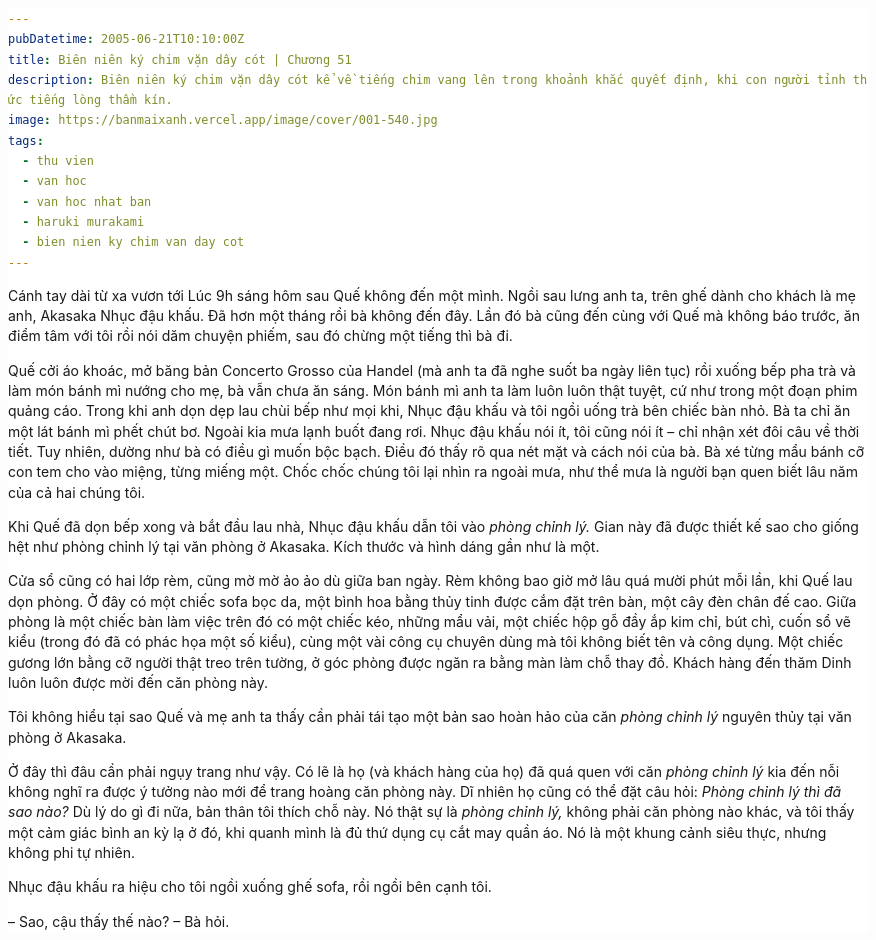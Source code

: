 ```yaml
---
pubDatetime: 2005-06-21T10:10:00Z
title: Biên niên ký chim vặn dây cót | Chương 51
description: Biên niên ký chim vặn dây cót kể về tiếng chim vang lên trong khoảnh khắc quyết định, khi con người tỉnh thức tiếng lòng thầm kín.
image: https://banmaixanh.vercel.app/image/cover/001-540.jpg
tags:
  - thu vien
  - van hoc
  - van hoc nhat ban
  - haruki murakami
  - bien nien ky chim van day cot
---
```


Cánh tay dài từ xa vươn tới Lúc 9h sáng hôm sau Quế không đến một mình. Ngồi sau lưng anh ta, trên ghế dành cho khách là mẹ anh, Akasaka Nhục đậu khấu. Đã hơn một tháng rồi bà không đến đây. Lần đó bà cũng đến cùng với Quế mà không báo trước, ăn điểm tâm với tôi rồi nói dăm chuyện phiếm, sau đó chừng một tiếng thì bà đi.

Quế cởi áo khoác, mở băng bản Concerto Grosso của Handel (mà anh ta đã nghe suốt ba ngày liên tục) rồi xuống bếp pha trà và làm món bánh mì nướng cho mẹ, bà vẫn chưa ăn sáng. Món bánh mì anh ta làm luôn luôn thật tuyệt, cứ như trong một đoạn phim quảng cáo. Trong khi anh dọn dẹp lau chùi bếp như mọi khi, Nhục đậu khấu và tôi ngồi uống trà bên chiếc bàn nhỏ. Bà ta chỉ ăn một lát bánh mì phết chút bơ. Ngoài kia mưa lạnh buốt đang rơi. Nhục đậu khấu nói ít, tôi cũng nói ít – chỉ nhận xét đôi câu về thời tiết. Tuy nhiên, dường như bà có điều gì muốn bộc bạch. Điều đó thấy rõ qua nét mặt và cách nói của bà. Bà xé từng mẩu bánh cỡ con tem cho vào miệng, từng miếng một. Chốc chốc chúng tôi lại nhìn ra ngoài mưa, như thể mưa là người bạn quen biết lâu năm của cả hai chúng tôi.

Khi Quế đã dọn bếp xong và bắt đầu lau nhà, Nhục đậu khấu dẫn tôi vào _phòng chỉnh lý._ Gian này đã được thiết kế sao cho giống hệt như phòng chỉnh lý tại văn phòng ở Akasaka. Kích thước và hình dáng gần như là một.

Cửa sổ cũng có hai lớp rèm, cũng mờ mờ ảo ảo dù giữa ban ngày. Rèm không bao giờ mở lâu quá mười phút mỗi lần, khi Quế lau dọn phòng. Ở đây có một chiếc sofa bọc da, một bình hoa bằng thủy tinh được cắm đặt trên bàn, một cây đèn chân đế cao. Giữa phòng là một chiếc bàn làm việc trên đó có một chiếc kéo, những mẩu vải, một chiếc hộp gỗ đầy ắp kim chỉ, bút chì, cuốn sổ vẽ kiểu (trong đó đã có phác họa một số kiểu), cùng một vài công cụ chuyên dùng mà tôi không biết tên và công dụng. Một chiếc gương lớn bằng cỡ người thật treo trên tường, ở góc phòng được ngăn ra bằng màn làm chỗ thay đồ. Khách hàng đến thăm Dinh luôn luôn được mời đến căn phòng này.

Tôi không hiểu tại sao Quế và mẹ anh ta thấy cần phải tái tạo một bản sao hoàn hảo của căn _phòng chỉnh lý_ nguyên thủy tại văn phòng ở Akasaka.

Ở đây thì đâu cần phải ngụy trang như vậy. Có lẽ là họ (và khách hàng của họ) đã quá quen với căn _phòng chỉnh lý_ kia đến nỗi không nghĩ ra được ý tưởng nào mới để trang hoàng căn phòng này. Dĩ nhiên họ cũng có thể đặt câu hỏi: _Phòng chỉnh lý thì đã sao nào?_ Dù lý do gì đi nữa, bản thân tôi thích chỗ này. Nó thật sự là _phòng chỉnh lý,_ không phải căn phòng nào khác, và tôi thấy một cảm giác bình an kỳ lạ ở đó, khi quanh mình là đủ thứ dụng cụ cắt may quần áo. Nó là một khung cảnh siêu thực, nhưng không phi tự nhiên.

Nhục đậu khấu ra hiệu cho tôi ngồi xuống ghế sofa, rồi ngồi bên cạnh tôi.

– Sao, cậu thấy thế nào? – Bà hỏi.

